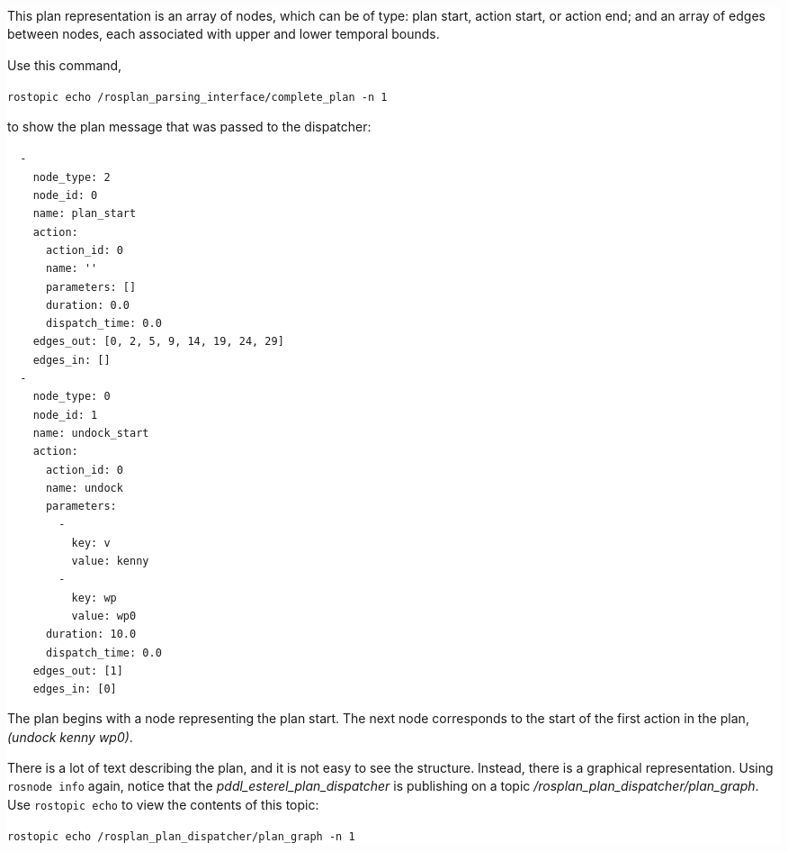 This plan representation is an array of nodes, which can be of type: plan start, action start, or action end; and an array of edges between nodes, each associated with upper and lower temporal bounds.

Use this command,

```
rostopic echo /rosplan_parsing_interface/complete_plan -n 1
```

to show the plan message that was passed to the dispatcher:

```
  - 
    node_type: 2
    node_id: 0
    name: plan_start
    action: 
      action_id: 0
      name: ''
      parameters: []
      duration: 0.0
      dispatch_time: 0.0
    edges_out: [0, 2, 5, 9, 14, 19, 24, 29]
    edges_in: []
  - 
    node_type: 0
    node_id: 1
    name: undock_start
    action: 
      action_id: 0
      name: undock
      parameters: 
        - 
          key: v
          value: kenny
        - 
          key: wp
          value: wp0
      duration: 10.0
      dispatch_time: 0.0
    edges_out: [1]
    edges_in: [0]
```
The plan begins with a node representing the plan start. The next node corresponds to the start of the first action in the plan, *(undock kenny wp0)*.

There is a lot of text describing the plan, and it is not easy to see the structure. Instead, there is a graphical representation. Using `rosnode info` again, notice that the *pddl_esterel_plan_dispatcher* is publishing on a topic */rosplan_plan_dispatcher/plan_graph*. Use `rostopic echo` to view the contents of this topic:

```
rostopic echo /rosplan_plan_dispatcher/plan_graph -n 1
```
